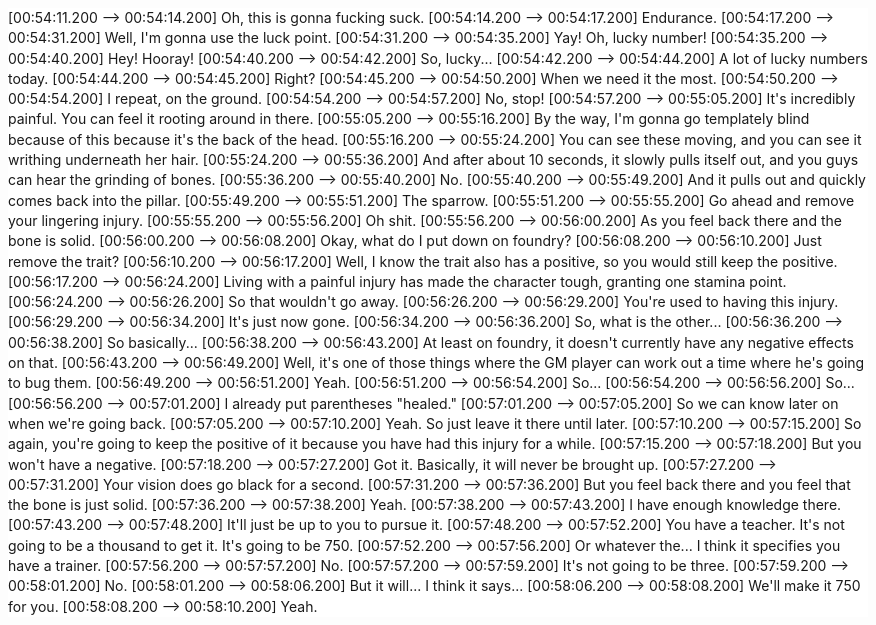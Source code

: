 [00:54:11.200 --> 00:54:14.200]  Oh, this is gonna fucking suck.
[00:54:14.200 --> 00:54:17.200]  Endurance.
[00:54:17.200 --> 00:54:31.200]  Well, I'm gonna use the luck point.
[00:54:31.200 --> 00:54:35.200]  Yay! Oh, lucky number!
[00:54:35.200 --> 00:54:40.200]  Hey! Hooray!
[00:54:40.200 --> 00:54:42.200]  So, lucky...
[00:54:42.200 --> 00:54:44.200]  A lot of lucky numbers today.
[00:54:44.200 --> 00:54:45.200]  Right?
[00:54:45.200 --> 00:54:50.200]  When we need it the most.
[00:54:50.200 --> 00:54:54.200]  I repeat, on the ground.
[00:54:54.200 --> 00:54:57.200]  No, stop!
[00:54:57.200 --> 00:55:05.200]  It's incredibly painful. You can feel it rooting around in there.
[00:55:05.200 --> 00:55:16.200]  By the way, I'm gonna go templately blind because of this because it's the back of the head.
[00:55:16.200 --> 00:55:24.200]  You can see these moving, and you can see it writhing underneath her hair.
[00:55:24.200 --> 00:55:36.200]  And after about 10 seconds, it slowly pulls itself out, and you guys can hear the grinding of bones.
[00:55:36.200 --> 00:55:40.200]  No.
[00:55:40.200 --> 00:55:49.200]  And it pulls out and quickly comes back into the pillar.
[00:55:49.200 --> 00:55:51.200]  The sparrow.
[00:55:51.200 --> 00:55:55.200]  Go ahead and remove your lingering injury.
[00:55:55.200 --> 00:55:56.200]  Oh shit.
[00:55:56.200 --> 00:56:00.200]  As you feel back there and the bone is solid.
[00:56:00.200 --> 00:56:08.200]  Okay, what do I put down on foundry?
[00:56:08.200 --> 00:56:10.200]  Just remove the trait?
[00:56:10.200 --> 00:56:17.200]  Well, I know the trait also has a positive, so you would still keep the positive.
[00:56:17.200 --> 00:56:24.200]  Living with a painful injury has made the character tough, granting one stamina point.
[00:56:24.200 --> 00:56:26.200]  So that wouldn't go away.
[00:56:26.200 --> 00:56:29.200]  You're used to having this injury.
[00:56:29.200 --> 00:56:34.200]  It's just now gone.
[00:56:34.200 --> 00:56:36.200]  So, what is the other...
[00:56:36.200 --> 00:56:38.200]  So basically...
[00:56:38.200 --> 00:56:43.200]  At least on foundry, it doesn't currently have any negative effects on that.
[00:56:43.200 --> 00:56:49.200]  Well, it's one of those things where the GM player can work out a time where he's going to bug them.
[00:56:49.200 --> 00:56:51.200]  Yeah.
[00:56:51.200 --> 00:56:54.200]  So...
[00:56:54.200 --> 00:56:56.200]  So...
[00:56:56.200 --> 00:57:01.200]  I already put parentheses "healed."
[00:57:01.200 --> 00:57:05.200]  So we can know later on when we're going back.
[00:57:05.200 --> 00:57:10.200]  Yeah. So just leave it there until later.
[00:57:10.200 --> 00:57:15.200]  So again, you're going to keep the positive of it because you have had this injury for a while.
[00:57:15.200 --> 00:57:18.200]  But you won't have a negative.
[00:57:18.200 --> 00:57:27.200]  Got it. Basically, it will never be brought up.
[00:57:27.200 --> 00:57:31.200]  Your vision does go black for a second.
[00:57:31.200 --> 00:57:36.200]  But you feel back there and you feel that the bone is just solid.
[00:57:36.200 --> 00:57:38.200]  Yeah.
[00:57:38.200 --> 00:57:43.200]  I have enough knowledge there.
[00:57:43.200 --> 00:57:48.200]  It'll just be up to you to pursue it.
[00:57:48.200 --> 00:57:52.200]  You have a teacher. It's not going to be a thousand to get it. It's going to be 750.
[00:57:52.200 --> 00:57:56.200]  Or whatever the... I think it specifies you have a trainer.
[00:57:56.200 --> 00:57:57.200]  No.
[00:57:57.200 --> 00:57:59.200]  It's not going to be three.
[00:57:59.200 --> 00:58:01.200]  No.
[00:58:01.200 --> 00:58:06.200]  But it will... I think it says...
[00:58:06.200 --> 00:58:08.200]  We'll make it 750 for you.
[00:58:08.200 --> 00:58:10.200]  Yeah.